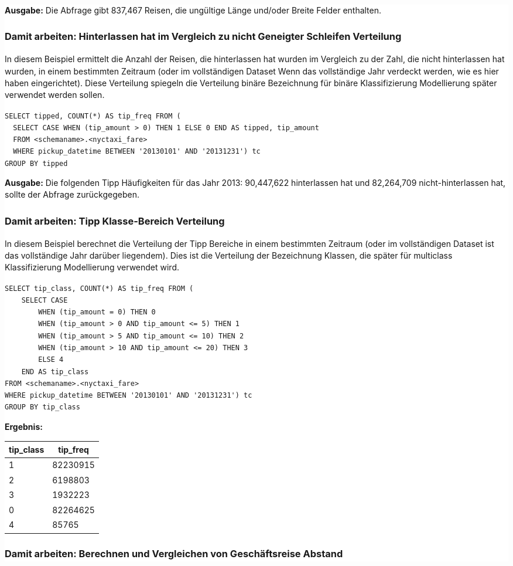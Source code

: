 **Ausgabe:** Die Abfrage gibt 837,467 Reisen, die ungültige Länge und/oder Breite Felder enthalten.

### <a name="exploration-tipped-vs-not-tipped-trips-distribution"></a>Damit arbeiten: Hinterlassen hat im Vergleich zu nicht Geneigter Schleifen Verteilung

In diesem Beispiel ermittelt die Anzahl der Reisen, die hinterlassen hat wurden im Vergleich zu der Zahl, die nicht hinterlassen hat wurden, in einem bestimmten Zeitraum (oder im vollständigen Dataset Wenn das vollständige Jahr verdeckt werden, wie es hier haben eingerichtet). Diese Verteilung spiegeln die Verteilung binäre Bezeichnung für binäre Klassifizierung Modellierung später verwendet werden sollen.

    SELECT tipped, COUNT(*) AS tip_freq FROM (
      SELECT CASE WHEN (tip_amount > 0) THEN 1 ELSE 0 END AS tipped, tip_amount
      FROM <schemaname>.<nyctaxi_fare>
      WHERE pickup_datetime BETWEEN '20130101' AND '20131231') tc
    GROUP BY tipped

**Ausgabe:** Die folgenden Tipp Häufigkeiten für das Jahr 2013: 90,447,622 hinterlassen hat und 82,264,709 nicht-hinterlassen hat, sollte der Abfrage zurückgegeben.

### <a name="exploration-tip-classrange-distribution"></a>Damit arbeiten: Tipp Klasse-Bereich Verteilung

In diesem Beispiel berechnet die Verteilung der Tipp Bereiche in einem bestimmten Zeitraum (oder im vollständigen Dataset ist das vollständige Jahr darüber liegendem). Dies ist die Verteilung der Bezeichnung Klassen, die später für multiclass Klassifizierung Modellierung verwendet wird.

    SELECT tip_class, COUNT(*) AS tip_freq FROM (
        SELECT CASE
            WHEN (tip_amount = 0) THEN 0
            WHEN (tip_amount > 0 AND tip_amount <= 5) THEN 1
            WHEN (tip_amount > 5 AND tip_amount <= 10) THEN 2
            WHEN (tip_amount > 10 AND tip_amount <= 20) THEN 3
            ELSE 4
        END AS tip_class
    FROM <schemaname>.<nyctaxi_fare>
    WHERE pickup_datetime BETWEEN '20130101' AND '20131231') tc
    GROUP BY tip_class

**Ergebnis:**

|tip_class  | tip_freq |
| --------- | -------|
|1  | 82230915 |
|2  | 6198803 |
|3  | 1932223 |
|0  | 82264625 |
|4  | 85765 |

### <a name="exploration-compute-and-compare-trip-distance"></a>Damit arbeiten: Berechnen und Vergleichen von Geschäftsreise Abstand
